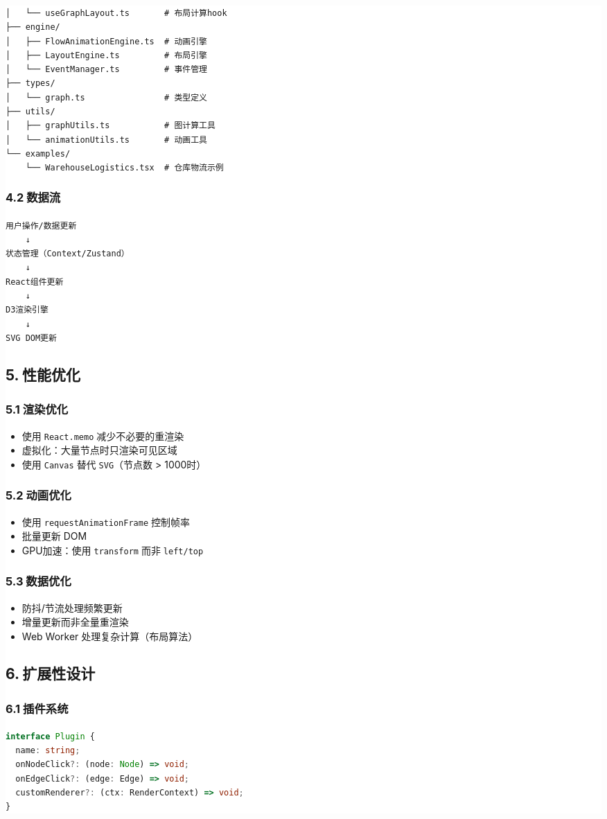 ```
│   └── useGraphLayout.ts       # 布局计算hook
├── engine/
│   ├── FlowAnimationEngine.ts  # 动画引擎
│   ├── LayoutEngine.ts         # 布局引擎
│   └── EventManager.ts         # 事件管理
├── types/
│   └── graph.ts                # 类型定义
├── utils/
│   ├── graphUtils.ts           # 图计算工具
│   └── animationUtils.ts       # 动画工具
└── examples/
    └── WarehouseLogistics.tsx  # 仓库物流示例
```

### 4.2 数据流

```
用户操作/数据更新
    ↓
状态管理（Context/Zustand）
    ↓
React组件更新
    ↓
D3渲染引擎
    ↓
SVG DOM更新
```

## 5. 性能优化

### 5.1 渲染优化
- 使用 `React.memo` 减少不必要的重渲染
- 虚拟化：大量节点时只渲染可见区域
- 使用 `Canvas` 替代 `SVG`（节点数 > 1000时）

### 5.2 动画优化
- 使用 `requestAnimationFrame` 控制帧率
- 批量更新 DOM
- GPU加速：使用 `transform` 而非 `left/top`

### 5.3 数据优化
- 防抖/节流处理频繁更新
- 增量更新而非全量重渲染
- Web Worker 处理复杂计算（布局算法）

## 6. 扩展性设计

### 6.1 插件系统
```typescript
interface Plugin {
  name: string;
  onNodeClick?: (node: Node) => void;
  onEdgeClick?: (edge: Edge) => void;
  customRenderer?: (ctx: RenderContext) => void;
}
```
